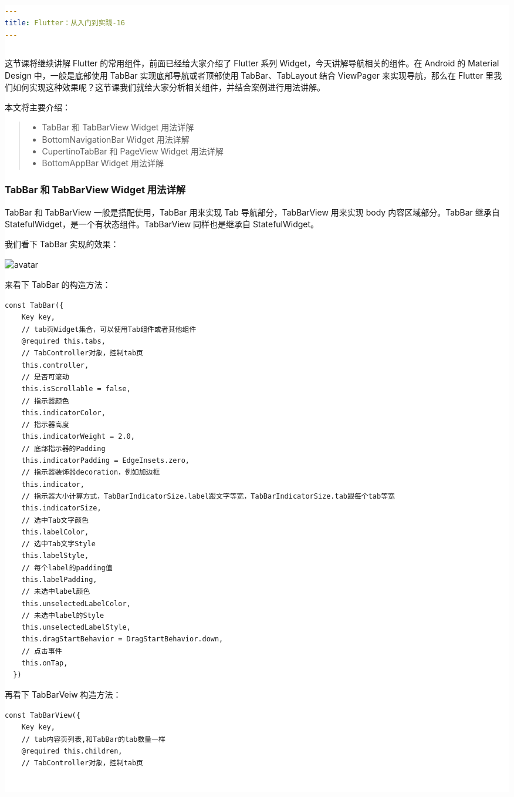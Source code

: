 ```yaml
---
title: Flutter：从入门到实践-16
---
```

<article id="topicContainer" class="column_content"><h2 class="topic_title"></h2><div><p>这节课将继续讲解 Flutter 的常用组件，前面已经给大家介绍了 Flutter 系列 Widget，今天讲解导航相关的组件。在 Android 的 Material Design 中，一般是底部使用 TabBar 实现底部导航或者顶部使用 TabBar、TabLayout 结合 ViewPager 来实现导航，那么在 Flutter 里我们如何实现这种效果呢？这节课我们就给大家分析相关组件，并结合案例进行用法讲解。</p>
<p>本文将主要介绍：</p>
<blockquote>
  <ul>
  <li>TabBar 和 TabBarView Widget 用法详解</li>
  <li>BottomNavigationBar Widget 用法详解</li>
  <li>CupertinoTabBar 和 PageView Widget 用法详解</li>
  <li>BottomAppBar Widget 用法详解</li>
  </ul>
</blockquote>
<h3 id="tabbartabbarviewwidget">TabBar 和 TabBarView Widget 用法详解</h3>
<p>TabBar 和 TabBarView 一般是搭配使用，TabBar 用来实现 Tab 导航部分，TabBarView 用来实现 body 内容区域部分。TabBar 继承自 StatefulWidget，是一个有状态组件。TabBarView 同样也是继承自 StatefulWidget。</p>
<p>我们看下 TabBar 实现的效果：</p>
<p><img src="https://images.gitbook.cn/FqZuWgndVBAS3x0bJYh5Py_w0l0r" alt="avatar" /></p>
<p>来看下 TabBar 的构造方法：</p>
<pre><code class="dart language-dart">const TabBar({
    Key key,
    // tab页Widget集合，可以使用Tab组件或者其他组件
    @required this.tabs,
    // TabController对象，控制tab页
    this.controller,
    // 是否可滚动
    this.isScrollable = false,
    // 指示器颜色
    this.indicatorColor,
    // 指示器高度
    this.indicatorWeight = 2.0,
    // 底部指示器的Padding
    this.indicatorPadding = EdgeInsets.zero,
    // 指示器装饰器decoration，例如加边框
    this.indicator,
    // 指示器大小计算方式，TabBarIndicatorSize.label跟文字等宽，TabBarIndicatorSize.tab跟每个tab等宽
    this.indicatorSize,
    // 选中Tab文字颜色
    this.labelColor,
    // 选中Tab文字Style
    this.labelStyle,
    // 每个label的padding值
    this.labelPadding,
    // 未选中label颜色
    this.unselectedLabelColor,
    // 未选中label的Style
    this.unselectedLabelStyle,
    this.dragStartBehavior = DragStartBehavior.down,
    // 点击事件
    this.onTap,
  })
</code></pre>
<p>再看下 TabBarVeiw 构造方法：</p>
<pre><code class="dart language-dart">const TabBarView({
    Key key,
    // tab内容页列表,和TabBar的tab数量一样
    @required this.children,
    // TabController对象，控制tab页